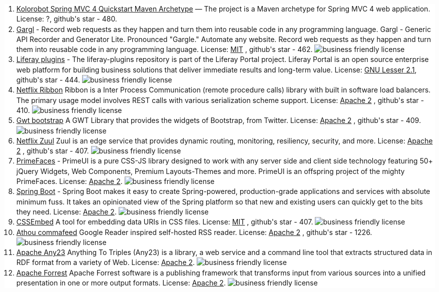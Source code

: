 1.  [Kolorobot Spring MVC 4 Quickstart Maven Archetype](https://github.com/kolorobot/spring-mvc-quickstart-archetype) — The project is a Maven archetype for Spring MVC 4 web application. License: ?, github's star - 480.
1.  [Gargl](https://github.com/jodoglevy/gargl) - Record web requests as they happen and turn them into reusable code in any programming language. Gargl - Generic API Recorder and Generator Lite. Pronounced "Gargle." Automate any website. Record web requests as they happen and turn them into reusable code in any programming language. License: [MIT](https://opensource.org/licenses/MIT) , github's star - 462. ![business friendly license](https://github.com/Vedenin/useful-java-links/blob/master/img/business-friendly.png?raw=true)
1.  [Liferay plugins](https://github.com/liferay/liferay-plugins) - The liferay-plugins repository is part of the Liferay Portal project. Liferay Portal is an open source enterprise web platform for building business solutions that deliver immediate results and long-term value.  License: [GNU Lesser 2.1](https://en.wikipedia.org/wiki/GNU_Lesser_General_Public_License), github's star - 444. ![business friendly license](https://github.com/Vedenin/useful-java-links/blob/master/img/business-friendly.png?raw=true)
1.  [Netflix Ribbon](https://github.com/Netflix/ribbon) Ribbon is a Inter Process Communication (remote procedure calls) library with built in software load balancers. The primary usage model involves REST calls with various serialization scheme support. License: [Apache 2](http://www.apache.org/licenses/LICENSE-2.0) , github's star - 410. ![business friendly license](https://github.com/Vedenin/useful-java-links/blob/master/img/business-friendly.png?raw=true)
1.  [Gwt bootstrap](https://github.com/gwtbootstrap/gwt-bootstrap) A GWT Library that provides the widgets of Bootstrap, from Twitter. License: [Apache 2](http://www.apache.org/licenses/LICENSE-2.0) , github's star - 409. ![business friendly license](https://github.com/Vedenin/useful-java-links/blob/master/img/business-friendly.png?raw=true)
1.  [Netflix Zuul](https://github.com/Netflix/zuul) Zuul is an edge service that provides dynamic routing, monitoring, resiliency, security, and more. License: [Apache 2](http://www.apache.org/licenses/LICENSE-2.0) , github's star - 407. ![business friendly license](https://github.com/Vedenin/useful-java-links/blob/master/img/business-friendly.png?raw=true)
1.  [PrimeFaces](http://primefaces.org/) - PrimeUI is a pure CSS-JS library designed to work with any server side and client side technology featuring 50+ jQuery Widgets, Web Components, Premium Layouts-Themes and more. PrimeUI is an offspring project of the mighty PrimeFaces. License: [Apache 2](http://www.apache.org/licenses/LICENSE-2.0). ![business friendly license](https://github.com/Vedenin/useful-java-links/blob/master/img/business-friendly.png?raw=true)
1.  [Spring Boot](http://projects.spring.io/spring-boot/) - Spring Boot makes it easy to create Spring-powered, production-grade applications and services with absolute minimum fuss. It takes an opinionated view of the Spring platform so that new and existing users can quickly get to the bits they need. License: [Apache 2](http://www.apache.org/licenses/LICENSE-2.0). ![business friendly license](https://github.com/Vedenin/useful-java-links/blob/master/img/business-friendly.png?raw=true)
1.  [CSSEmbed](https://github.com/nzakas/cssembed) A tool for embedding data URIs in CSS files. License: [MIT](https://opensource.org/licenses/MIT) , github's star - 407. ![business friendly license](https://github.com/Vedenin/useful-java-links/blob/master/img/business-friendly.png?raw=true)
1.  [Athou commafeed](https://github.com/Athou/commafeed) Google Reader inspired self-hosted RSS reader. License: [Apache 2](http://www.apache.org/licenses/LICENSE-2.0) , github's star - 1226. ![business friendly license](https://github.com/Vedenin/useful-java-links/blob/master/img/business-friendly.png?raw=true)
1.  [Apache Any23](http://any23.apache.org)  Anything To Triples (Any23) is a library, a web service and a command line tool that extracts structured data in RDF format from a variety of Web. License: [Apache 2](http://www.apache.org/licenses/LICENSE-2.0). ![business friendly license](https://github.com/Vedenin/useful-java-links/blob/master/img/business-friendly.png?raw=true)
1.  [Apache Forrest](http://forrest.apache.org/) Apache Forrest software is a publishing framework that transforms input from various sources into a unified presentation in one or more output formats. License: [Apache 2](http://www.apache.org/licenses/LICENSE-2.0). ![business friendly license](https://github.com/Vedenin/useful-java-links/blob/master/img/business-friendly.png?raw=true)
